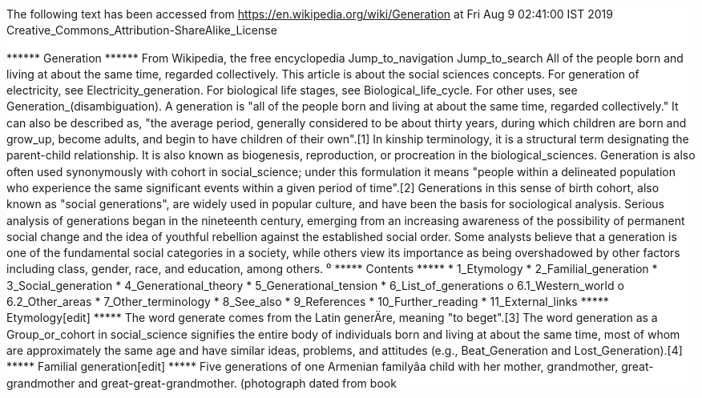 The following text has been accessed from https://en.wikipedia.org/wiki/Generation at Fri Aug 9 02:41:00 IST 2019
Creative_Commons_Attribution-ShareAlike_License




















****** Generation ******
From Wikipedia, the free encyclopedia
Jump_to_navigation Jump_to_search
All of the people born and living at about the same time, regarded
collectively.
This article is about the social sciences concepts. For generation of
electricity, see Electricity_generation. For biological life stages, see
Biological_life_cycle. For other uses, see Generation_(disambiguation).
A generation is "all of the people born and living at about the same time,
regarded collectively." It can also be described as, "the average period,
generally considered to be about thirty years, during which children are born
and grow_up, become adults, and begin to have children of their own".[1] In
kinship terminology, it is a structural term designating the parent-child
relationship. It is also known as biogenesis, reproduction, or procreation in
the biological_sciences.
Generation is also often used synonymously with cohort in social_science; under
this formulation it means "people within a delineated population who experience
the same significant events within a given period of time".[2] Generations in
this sense of birth cohort, also known as "social generations", are widely used
in popular culture, and have been the basis for sociological analysis. Serious
analysis of generations began in the nineteenth century, emerging from an
increasing awareness of the possibility of permanent social change and the idea
of youthful rebellion against the established social order. Some analysts
believe that a generation is one of the fundamental social categories in a
society, while others view its importance as being overshadowed by other
factors including class, gender, race, and education, among others.
⁰
***** Contents *****
    * 1_Etymology
    * 2_Familial_generation
    * 3_Social_generation
    * 4_Generational_theory
    * 5_Generational_tension
    * 6_List_of_generations
          o 6.1_Western_world
          o 6.2_Other_areas
    * 7_Other_terminology
    * 8_See_also
    * 9_References
    * 10_Further_reading
    * 11_External_links
***** Etymology[edit] *****
The word generate comes from the Latin generÄre, meaning "to beget".[3] The
word generation as a Group_or_cohort in social_science signifies the entire
body of individuals born and living at about the same time, most of whom are
approximately the same age and have similar ideas, problems, and attitudes
(e.g., Beat_Generation and Lost_Generation).[4]
***** Familial generation[edit] *****
Five generations of one Armenian familyâa child with her mother, grandmother,
great-grandmother and great-great-grandmother. (photograph dated from book